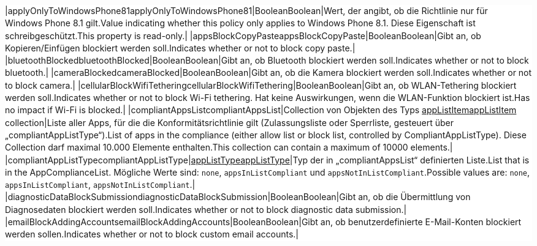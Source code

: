 |<span data-ttu-id="db7c1-153">applyOnlyToWindowsPhone81</span><span class="sxs-lookup"><span data-stu-id="db7c1-153">applyOnlyToWindowsPhone81</span></span>|<span data-ttu-id="db7c1-154">Boolean</span><span class="sxs-lookup"><span data-stu-id="db7c1-154">Boolean</span></span>|<span data-ttu-id="db7c1-155">Wert, der angibt, ob die Richtlinie nur für Windows Phone 8.1 gilt.</span><span class="sxs-lookup"><span data-stu-id="db7c1-155">Value indicating whether this policy only applies to Windows Phone 8.1.</span></span> <span data-ttu-id="db7c1-156">Diese Eigenschaft ist schreibgeschützt.</span><span class="sxs-lookup"><span data-stu-id="db7c1-156">This property is read-only.</span></span>|
|<span data-ttu-id="db7c1-157">appsBlockCopyPaste</span><span class="sxs-lookup"><span data-stu-id="db7c1-157">appsBlockCopyPaste</span></span>|<span data-ttu-id="db7c1-158">Boolean</span><span class="sxs-lookup"><span data-stu-id="db7c1-158">Boolean</span></span>|<span data-ttu-id="db7c1-159">Gibt an, ob Kopieren/Einfügen blockiert werden soll.</span><span class="sxs-lookup"><span data-stu-id="db7c1-159">Indicates whether or not to block copy paste.</span></span>|
|<span data-ttu-id="db7c1-160">bluetoothBlocked</span><span class="sxs-lookup"><span data-stu-id="db7c1-160">bluetoothBlocked</span></span>|<span data-ttu-id="db7c1-161">Boolean</span><span class="sxs-lookup"><span data-stu-id="db7c1-161">Boolean</span></span>|<span data-ttu-id="db7c1-162">Gibt an, ob Bluetooth blockiert werden soll.</span><span class="sxs-lookup"><span data-stu-id="db7c1-162">Indicates whether or not to block bluetooth.</span></span>|
|<span data-ttu-id="db7c1-163">cameraBlocked</span><span class="sxs-lookup"><span data-stu-id="db7c1-163">cameraBlocked</span></span>|<span data-ttu-id="db7c1-164">Boolean</span><span class="sxs-lookup"><span data-stu-id="db7c1-164">Boolean</span></span>|<span data-ttu-id="db7c1-165">Gibt an, ob die Kamera blockiert werden soll.</span><span class="sxs-lookup"><span data-stu-id="db7c1-165">Indicates whether or not to block camera.</span></span>|
|<span data-ttu-id="db7c1-166">cellularBlockWifiTethering</span><span class="sxs-lookup"><span data-stu-id="db7c1-166">cellularBlockWifiTethering</span></span>|<span data-ttu-id="db7c1-167">Boolean</span><span class="sxs-lookup"><span data-stu-id="db7c1-167">Boolean</span></span>|<span data-ttu-id="db7c1-168">Gibt an, ob WLAN-Tethering blockiert werden soll.</span><span class="sxs-lookup"><span data-stu-id="db7c1-168">Indicates whether or not to block Wi-Fi tethering.</span></span> <span data-ttu-id="db7c1-169">Hat keine Auswirkungen, wenn die WLAN-Funktion blockiert ist.</span><span class="sxs-lookup"><span data-stu-id="db7c1-169">Has no impact if Wi-Fi is blocked.</span></span>|
|<span data-ttu-id="db7c1-170">compliantAppsList</span><span class="sxs-lookup"><span data-stu-id="db7c1-170">compliantAppsList</span></span>|<span data-ttu-id="db7c1-171">Collection von Objekten des Typs [appListItem](../resources/intune_deviceconfig_applistitem.md)</span><span class="sxs-lookup"><span data-stu-id="db7c1-171">[appListItem](../resources/intune_deviceconfig_applistitem.md) collection</span></span>|<span data-ttu-id="db7c1-172">Liste aller Apps, für die die Konformitätsrichtlinie gilt (Zulassungsliste oder Sperrliste, gesteuert über „compliantAppListType“).</span><span class="sxs-lookup"><span data-stu-id="db7c1-172">List of apps in the compliance (either allow list or block list, controlled by CompliantAppListType).</span></span> <span data-ttu-id="db7c1-173">Diese Collection darf maximal 10.000 Elemente enthalten.</span><span class="sxs-lookup"><span data-stu-id="db7c1-173">This collection can contain a maximum of 10000 elements.</span></span>|
|<span data-ttu-id="db7c1-174">compliantAppListType</span><span class="sxs-lookup"><span data-stu-id="db7c1-174">compliantAppListType</span></span>|[<span data-ttu-id="db7c1-175">appListType</span><span class="sxs-lookup"><span data-stu-id="db7c1-175">appListType</span></span>](../resources/intune_deviceconfig_applisttype.md)|<span data-ttu-id="db7c1-176">Typ der in „compliantAppsList“ definierten Liste.</span><span class="sxs-lookup"><span data-stu-id="db7c1-176">List that is in the AppComplianceList.</span></span> <span data-ttu-id="db7c1-177">Mögliche Werte sind: `none`, `appsInListCompliant` und `appsNotInListCompliant`.</span><span class="sxs-lookup"><span data-stu-id="db7c1-177">Possible values are: `none`, `appsInListCompliant`, `appsNotInListCompliant`.</span></span>|
|<span data-ttu-id="db7c1-178">diagnosticDataBlockSubmission</span><span class="sxs-lookup"><span data-stu-id="db7c1-178">diagnosticDataBlockSubmission</span></span>|<span data-ttu-id="db7c1-179">Boolean</span><span class="sxs-lookup"><span data-stu-id="db7c1-179">Boolean</span></span>|<span data-ttu-id="db7c1-180">Gibt an, ob die Übermittlung von Diagnosedaten blockiert werden soll.</span><span class="sxs-lookup"><span data-stu-id="db7c1-180">Indicates whether or not to block diagnostic data submission.</span></span>|
|<span data-ttu-id="db7c1-181">emailBlockAddingAccounts</span><span class="sxs-lookup"><span data-stu-id="db7c1-181">emailBlockAddingAccounts</span></span>|<span data-ttu-id="db7c1-182">Boolean</span><span class="sxs-lookup"><span data-stu-id="db7c1-182">Boolean</span></span>|<span data-ttu-id="db7c1-183">Gibt an, ob benutzerdefinierte E-Mail-Konten blockiert werden sollen.</span><span class="sxs-lookup"><span data-stu-id="db7c1-183">Indicates whether or not to block custom email accounts.</span></span>|